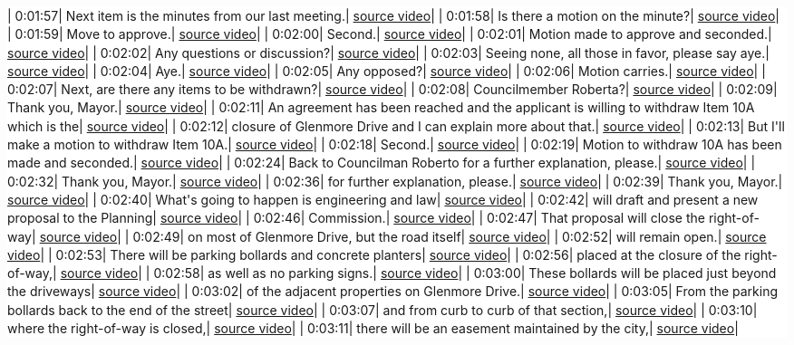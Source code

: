 | 0:01:57| Next item is the minutes from our last meeting.| [source video](https://archive.org/details/city-council-r-265-210921?start=117)|
| 0:01:58| Is there a motion on the minute?| [source video](https://archive.org/details/city-council-r-265-210921?start=118)|
| 0:01:59| Move to approve.| [source video](https://archive.org/details/city-council-r-265-210921?start=119)|
| 0:02:00| Second.| [source video](https://archive.org/details/city-council-r-265-210921?start=120)|
| 0:02:01| Motion made to approve and seconded.| [source video](https://archive.org/details/city-council-r-265-210921?start=121)|
| 0:02:02| Any questions or discussion?| [source video](https://archive.org/details/city-council-r-265-210921?start=122)|
| 0:02:03| Seeing none, all those in favor, please say aye.| [source video](https://archive.org/details/city-council-r-265-210921?start=123)|
| 0:02:04| Aye.| [source video](https://archive.org/details/city-council-r-265-210921?start=124)|
| 0:02:05| Any opposed?| [source video](https://archive.org/details/city-council-r-265-210921?start=125)|
| 0:02:06| Motion carries.| [source video](https://archive.org/details/city-council-r-265-210921?start=126)|
| 0:02:07| Next, are there any items to be withdrawn?| [source video](https://archive.org/details/city-council-r-265-210921?start=127)|
| 0:02:08| Councilmember Roberta?| [source video](https://archive.org/details/city-council-r-265-210921?start=128)|
| 0:02:09| Thank you, Mayor.| [source video](https://archive.org/details/city-council-r-265-210921?start=129)|
| 0:02:11| An agreement has been reached and the applicant is willing to withdraw Item 10A which is the| [source video](https://archive.org/details/city-council-r-265-210921?start=131)|
| 0:02:12| closure of Glenmore Drive and I can explain more about that.| [source video](https://archive.org/details/city-council-r-265-210921?start=132)|
| 0:02:13| But I'll make a motion to withdraw Item 10A.| [source video](https://archive.org/details/city-council-r-265-210921?start=133)|
| 0:02:18| Second.| [source video](https://archive.org/details/city-council-r-265-210921?start=138)|
| 0:02:19| Motion to withdraw 10A has been made and seconded.| [source video](https://archive.org/details/city-council-r-265-210921?start=139)|
| 0:02:24| Back to Councilman Roberto for a further explanation, please.| [source video](https://archive.org/details/city-council-r-265-210921?start=144)|
| 0:02:32| Thank you, Mayor.| [source video](https://archive.org/details/city-council-r-265-210921?start=152)|
| 0:02:36| for further explanation, please.| [source video](https://archive.org/details/city-council-r-265-210921?start=156)|
| 0:02:39| Thank you, Mayor.| [source video](https://archive.org/details/city-council-r-265-210921?start=159)|
| 0:02:40| What's going to happen is engineering and law| [source video](https://archive.org/details/city-council-r-265-210921?start=160)|
| 0:02:42| will draft and present a new proposal to the Planning| [source video](https://archive.org/details/city-council-r-265-210921?start=162)|
| 0:02:46| Commission.| [source video](https://archive.org/details/city-council-r-265-210921?start=166)|
| 0:02:47| That proposal will close the right-of-way| [source video](https://archive.org/details/city-council-r-265-210921?start=167)|
| 0:02:49| on most of Glenmore Drive, but the road itself| [source video](https://archive.org/details/city-council-r-265-210921?start=169)|
| 0:02:52| will remain open.| [source video](https://archive.org/details/city-council-r-265-210921?start=172)|
| 0:02:53| There will be parking bollards and concrete planters| [source video](https://archive.org/details/city-council-r-265-210921?start=173)|
| 0:02:56| placed at the closure of the right-of-way,| [source video](https://archive.org/details/city-council-r-265-210921?start=176)|
| 0:02:58| as well as no parking signs.| [source video](https://archive.org/details/city-council-r-265-210921?start=178)|
| 0:03:00| These bollards will be placed just beyond the driveways| [source video](https://archive.org/details/city-council-r-265-210921?start=180)|
| 0:03:02| of the adjacent properties on Glenmore Drive.| [source video](https://archive.org/details/city-council-r-265-210921?start=182)|
| 0:03:05| From the parking bollards back to the end of the street| [source video](https://archive.org/details/city-council-r-265-210921?start=185)|
| 0:03:07| and from curb to curb of that section,| [source video](https://archive.org/details/city-council-r-265-210921?start=187)|
| 0:03:10| where the right-of-way is closed,| [source video](https://archive.org/details/city-council-r-265-210921?start=190)|
| 0:03:11| there will be an easement maintained by the city,| [source video](https://archive.org/details/city-council-r-265-210921?start=191)|